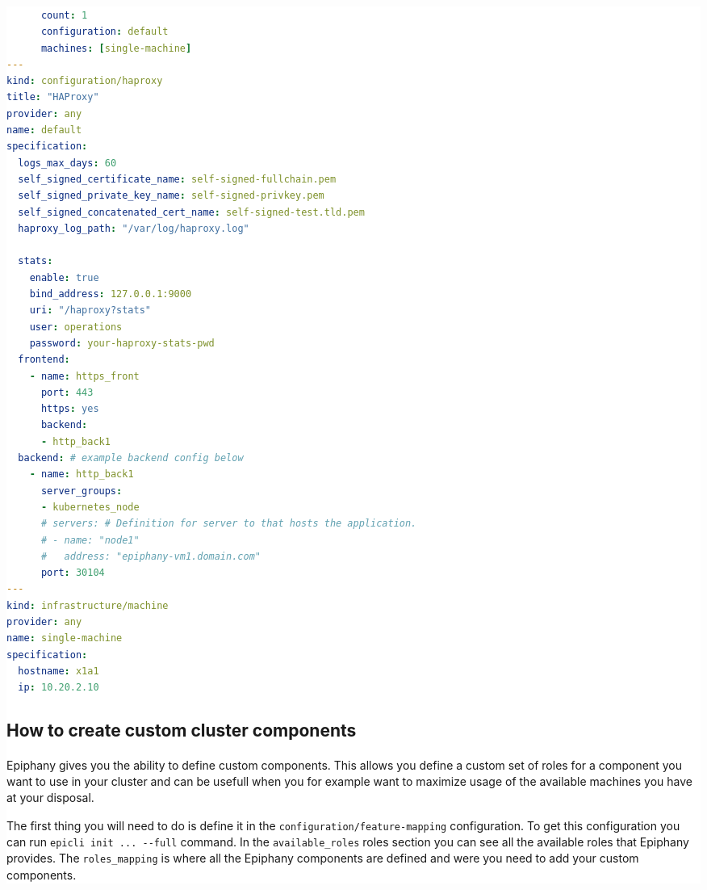 ```yaml
      count: 1
      configuration: default
      machines: [single-machine]
---
kind: configuration/haproxy
title: "HAProxy"
provider: any
name: default
specification:
  logs_max_days: 60
  self_signed_certificate_name: self-signed-fullchain.pem
  self_signed_private_key_name: self-signed-privkey.pem
  self_signed_concatenated_cert_name: self-signed-test.tld.pem
  haproxy_log_path: "/var/log/haproxy.log"

  stats:
    enable: true
    bind_address: 127.0.0.1:9000
    uri: "/haproxy?stats"
    user: operations
    password: your-haproxy-stats-pwd
  frontend:
    - name: https_front
      port: 443
      https: yes
      backend:
      - http_back1
  backend: # example backend config below
    - name: http_back1
      server_groups:
      - kubernetes_node
      # servers: # Definition for server to that hosts the application.
      # - name: "node1"
      #   address: "epiphany-vm1.domain.com"
      port: 30104
---
kind: infrastructure/machine
provider: any
name: single-machine
specification:
  hostname: x1a1
  ip: 10.20.2.10
```

## How to create custom cluster components

Epiphany gives you the ability to define custom components. This allows you define a custom set of roles for a component you want to use in your cluster and can be usefull when you for example want to maximize usage of the available machines you have at your disposal.

The first thing you will need to do is define it in the `configuration/feature-mapping` configuration. To get this configuration you can run `epicli init ... --full` command. In the `available_roles` roles section you can see all the available roles that Epiphany provides. The `roles_mapping` is where all the Epiphany components are defined and were you need to add your custom components.
